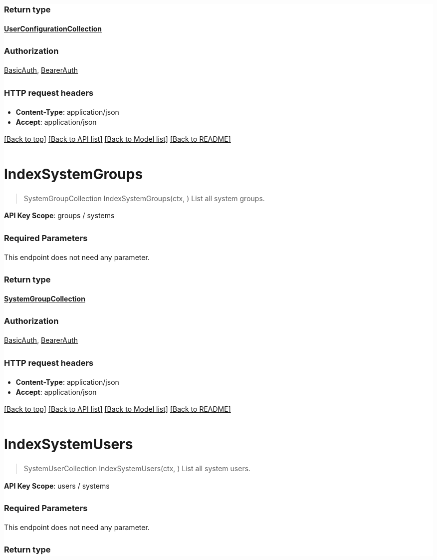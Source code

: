 ### Return type

[**UserConfigurationCollection**](user_configuration_collection.md)

### Authorization

[BasicAuth](../README.md#BasicAuth), [BearerAuth](../README.md#BearerAuth)

### HTTP request headers

 - **Content-Type**: application/json
 - **Accept**: application/json

[[Back to top]](#) [[Back to API list]](../README.md#documentation-for-api-endpoints) [[Back to Model list]](../README.md#documentation-for-models) [[Back to README]](../README.md)

# **IndexSystemGroups**
> SystemGroupCollection IndexSystemGroups(ctx, )
List all system groups.

**API Key Scope**: groups / systems

### Required Parameters
This endpoint does not need any parameter.

### Return type

[**SystemGroupCollection**](system_group_collection.md)

### Authorization

[BasicAuth](../README.md#BasicAuth), [BearerAuth](../README.md#BearerAuth)

### HTTP request headers

 - **Content-Type**: application/json
 - **Accept**: application/json

[[Back to top]](#) [[Back to API list]](../README.md#documentation-for-api-endpoints) [[Back to Model list]](../README.md#documentation-for-models) [[Back to README]](../README.md)

# **IndexSystemUsers**
> SystemUserCollection IndexSystemUsers(ctx, )
List all system users.

**API Key Scope**: users / systems

### Required Parameters
This endpoint does not need any parameter.

### Return type

